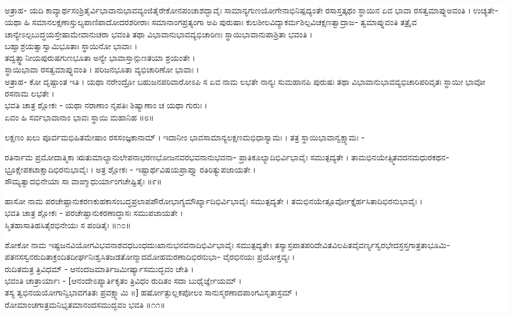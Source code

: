 ಅತ್ರಾಹ- ಯದಿ 
ಕಾವ್ಯಾರ್ಥಸಂಶ್ರಿತೈರ್ವಿಭಾವಾನುಭಾವವ್ಯಂಜಿತೈರೇಕೋನಪಂಚಾಶದ್ಭಾವೈಃ 
ಸಾಮಾನ್ಯಗುಣಯೋಗೇನಾಭಿನಿಷ್ಪದ್ಯಂತೇ ರಸಾಸ್ತತ್ಕಥಂ ಸ್ಥಾಯಿನ ಏವ ಭಾವಾ
ರಸತ್ವಮಾಪ್ನುಅವಂತಿ । ಉಚ್ಯತೇ- ಯಥಾ ಹಿ 
ಸಮಾನಲಕ್ಷಣಾಸ್ತುಲ್ಯಪಾಣಿಪಾದೋದರಶರೀರಾಃ
ಸಮಾನಾಂಗಪ್ರತ್ಯಂಗಾ ಅಪಿ ಪುರುಷಾಃ 
ಕುಲಶೀಲವಿದ್ಯಾಕರ್ಮಶಿಲ್ಪವಿಚಕ್ಷಣತ್ವಾದ್ರಾಜ-
ತ್ವಮಾಪ್ನುವಂತಿ ತತ್ರೈವ ಚಾನ್ಯೇಽಲ್ಪಬುದ್ಧಯಸ್ತೇಷಾಮೇವಾನುಚರಾ ಭವಂತಿ 
ತಥಾ
ವಿಭಾವಾನುಭಾವವ್ಯಭಿಚಾರಿಣಃ ಸ್ಥಾಯಿಭಾವಾನುಪಾಶ್ರಿತಾ ಭವಂತಿ ।  
ಬಹ್ವಾಶ್ರಯತ್ವಾಸ್ವಾಮಿಭೂತಾಃ ಸ್ಥಾಯಿನೋ ಭಾವಾಃ ।  
ತದ್ವತ್ಸ್ಥಾನೀಯಪುರುಷಗುಣಭೂತಾ ಅನ್ಯೇ ಭಾವಾಸ್ತಾನ್ಗುಣತಯಾ ಶ್ರಯಂತೇ ।  
ಸ್ಥಾಯಿಭಾವಾ ರಸತ್ವಮಾಪ್ನುವಂತಿ । ಪರಿಜನಭೂತಾ ವ್ಯಭಿಚಾರಿಣೋ 
ಭಾವಾಃ ।  
ಅತ್ರಾಹ- ಕೋ ದೃಷ್ಟಾಂತ ಇತಿ । ಯಥಾ ನರೇಂದ್ರೋ ಬಹುಜನಪರಿವಾರೋಽಪಿ ಸ 
ಏವ ನಾಮ
ಲಭತೇ ನಾನ್ಯಃ ಸುಮಹಾನಪಿ ಪುರುಷಃ ತಥಾ 
ವಿಭಾವಾನುಭಾವವ್ಯಭಿಚಾರಿಪರಿವೃತಃ
ಸ್ಥಾಯೀ ಭಾವೋ ರಸನಾಮ ಲಭತೇ ।  
ಭವತಿ ಚಾತ್ರ ಶ್ಲೋಕಃ -
 ಯಥಾ ನರಾಣಾಂ ನೃಪತಿಃ ಶಿಷ್ಯಾಣಾಂ ಚ ಯಥಾ ಗುರುಃ ।  
 ಏವಂ ಹಿ ಸರ್ವಭಾವಾನಾಂ ಭಾವಃ ಸ್ಥಾಯಿ ಮಹಾನಿಹ ॥೮॥

ಲಕ್ಷಣಂ ಖಲು ಪೂರ್ವಮಭಿಹಿತಮೇಷಾಂ ರಸಸಂಜ್ಞಕಾನಾಮ್ । ಇದಾನೀಂ
ಭಾವಸಾಮಾನ್ಯಲಕ್ಷಣಮಭಿಧಾಸ್ಯಾಮಃ । ತತ್ರ ಸ್ಥಾಯಿಭಾವಾನ್ವಕ್ಷ್ಯಾಮಃ -

ರತಿರ್ನಾಮ ಪ್ರಮೋದಾತ್ಮಿಕಾ 
ಋತುಮಾಲ್ಯಾನುಲೇಪನಾಭರಣಭೋಜನವರಭವನಾನುಭವನಾ-
ಪ್ರಾತಿಕೂಲ್ಯಾದಿಭಿರ್ವಿಭಾವೈಃ ಸಮುತ್ಪದ್ಯತೇ । 
ತಾಮಭಿನಯೇತ್ಸ್ಮಿತವದನಮಧುರಕಥನ-
ಭ್ರೂಕ್ಷೇಪಕಟಾಕ್ಷಾದಿಭಿರನುಭಾವೈಃ । ಅತ್ರ ಶ್ಲೋಕಃ -
 ಇಷ್ಟಾರ್ಥವಿಷಯಪ್ರಾಪ್ತ್ಯಾ ರತಿರಿತ್ಯುಪಜಾಯತೇ ।  
 ಸೌಮ್ಯತ್ವಾದಭಿನೇಯಾ ಸಾ ವಾಙ್ಮಾಧುರ್ಯಾಂಗಚೇಷ್ಟಿತೈಃ ॥೯॥

ಹಾಸೋ ನಾಮ 
ಪರಚೇಷ್ಟಾನುಕರಣಕುಹಕಾಸಂಬದ್ಧಪ್ರಲಾಪಪೌರೋಭಾಗ್ಯಮೌರ್ಖ್ಯಾದಿಭಿರ್ವಿಭಾವೈಃ
ಸಮುತ್ಪದ್ಯತೇ । ತಮಭಿನಯೇತ್ಪೂರ್ವೋಕ್ತೈರ್ಹಸಿತಾದಿಭಿರನುಭಾವೈಃ ।  
ಭವತಿ ಚಾತ್ರ ಶ್ಲೋಕಃ -
 ಪರಚೇಷ್ಟಾನುಕರಣಾದ್ಧಾಸಃ ಸಮುಪಜಾಯತೇ ।  
 ಸ್ಮಿತಹಾಸಾತಿಹಸಿತೈರಭಿನೇಯಃ ಸ ಪಂಡಿತೈಃ ॥೧೦॥

ಶೋಕೋ ನಾಮ 
ಇಷ್ಟಜನವಿಯೋಗವಿಭವನಾಶವಧಬಂಧದುಃಖಾನುಭನವನಾದಿಭಿರ್ವಿಭಾವೈಃ
ಸಮುತ್ಪದ್ಯತೇ। 
ತಸ್ಯಾಸ್ರಪಾತಪರಿದೇವಿತವಿಲಪಿತವೈವರ್ಣ್ಯಸ್ವರಭೇದಸ್ರಸ್ತಗಾತ್ರತಾಭೂಮಿ-
ಪತನಸಸ್ವನರುದಿತಾಕ್ರಂದಿತದೀರ್ಘನಿಃಶ್ವಸಿತಜಡತೋನ್ಮಾದಮೋಹಮರಣಾದಿಭಿರನುಭಾ-
ವೈರಭಿನಯಃ ಪ್ರಯೋಕ್ತವ್ಯಃ ।  
ರುದಿತಮತ್ರ ತ್ರಿವಿಧಮ್ - ಆನಂದಜಮಾರ್ತಿಜಮೀರ್ಷ್ಯಾಸಮುದ್ಭವಂ ಚೇತಿ ।  
ಭವಂತಿ ಚಾತ್ರಾರ್ಯಾಃ -
[ಆನಂದೇಽಪ್ಯಾರ್ತಿಕೃತಂ ತ್ರಿವಿಧಂ ರುದಿತಂ ಸದಾ ಬುಧೈರ್ಜ್ಞೇಯಮ್ ।  
ತಸ್ಯ ತ್ವಭಿನಯಯೋಗಾನ್ವಿಭಾವಗತಿತಃ ಪ್ರವಕ್ಷ್ಯಾಮಿ ॥]
ಹರ್ಷೋತ್ಫುಲ್ಲಕಪೋಲಂ ಸಾನುಸ್ಮರಣಾದಪಾಂಗವಿಸೃತಾಸ್ರಮ್ ।  
ರೋಮಾಂಚಗಾತ್ರಮನಿಭೃತಮಾನಂದಸಮುದ್ಭವಂ ಭವತಿ ॥೧೧॥
